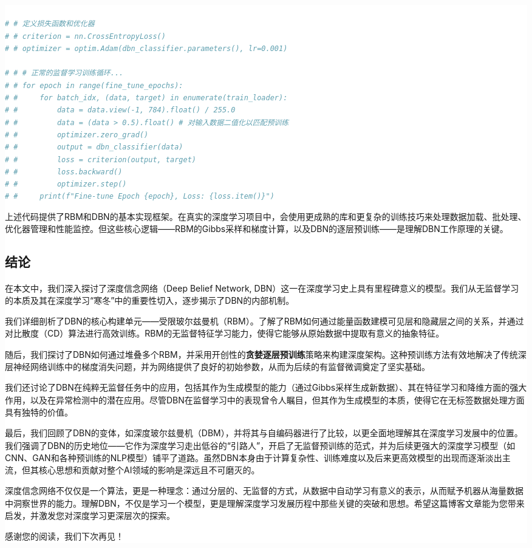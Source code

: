 ```python

# # 定义损失函数和优化器
# # criterion = nn.CrossEntropyLoss()
# # optimizer = optim.Adam(dbn_classifier.parameters(), lr=0.001)

# # # 正常的监督学习训练循环...
# # for epoch in range(fine_tune_epochs):
# #     for batch_idx, (data, target) in enumerate(train_loader):
# #         data = data.view(-1, 784).float() / 255.0
# #         data = (data > 0.5).float() # 对输入数据二值化以匹配预训练
# #         optimizer.zero_grad()
# #         output = dbn_classifier(data)
# #         loss = criterion(output, target)
# #         loss.backward()
# #         optimizer.step()
# #     print(f"Fine-tune Epoch {epoch}, Loss: {loss.item()}")
```

上述代码提供了RBM和DBN的基本实现框架。在真实的深度学习项目中，会使用更成熟的库和更复杂的训练技巧来处理数据加载、批处理、优化器管理和性能监控。但这些核心逻辑——RBM的Gibbs采样和梯度计算，以及DBN的逐层预训练——是理解DBN工作原理的关键。

## 结论

在本文中，我们深入探讨了深度信念网络（Deep Belief Network, DBN）这一在深度学习史上具有里程碑意义的模型。我们从无监督学习的本质及其在深度学习“寒冬”中的重要性切入，逐步揭示了DBN的内部机制。

我们详细剖析了DBN的核心构建单元——受限玻尔兹曼机（RBM）。了解了RBM如何通过能量函数建模可见层和隐藏层之间的关系，并通过对比散度（CD）算法进行高效训练。RBM的无监督特征学习能力，使得它能够从原始数据中提取有意义的抽象特征。

随后，我们探讨了DBN如何通过堆叠多个RBM，并采用开创性的**贪婪逐层预训练**策略来构建深度架构。这种预训练方法有效地解决了传统深层神经网络训练中的梯度消失问题，并为网络提供了良好的初始参数，从而为后续的有监督微调奠定了坚实基础。

我们还讨论了DBN在纯粹无监督任务中的应用，包括其作为生成模型的能力（通过Gibbs采样生成新数据）、其在特征学习和降维方面的强大作用，以及在异常检测中的潜在应用。尽管DBN在监督学习中的表现曾令人瞩目，但其作为生成模型的本质，使得它在无标签数据处理方面具有独特的价值。

最后，我们回顾了DBN的变体，如深度玻尔兹曼机（DBM），并将其与自编码器进行了比较，以更全面地理解其在深度学习发展中的位置。我们强调了DBN的历史地位——它作为深度学习走出低谷的“引路人”，开启了无监督预训练的范式，并为后续更强大的深度学习模型（如CNN、GAN和各种预训练的NLP模型）铺平了道路。虽然DBN本身由于计算复杂性、训练难度以及后来更高效模型的出现而逐渐淡出主流，但其核心思想和贡献对整个AI领域的影响是深远且不可磨灭的。

深度信念网络不仅仅是一个算法，更是一种理念：通过分层的、无监督的方式，从数据中自动学习有意义的表示，从而赋予机器从海量数据中洞察世界的能力。理解DBN，不仅是学习一个模型，更是理解深度学习发展历程中那些关键的突破和思想。希望这篇博客文章能为您带来启发，并激发您对深度学习更深层次的探索。

感谢您的阅读，我们下次再见！